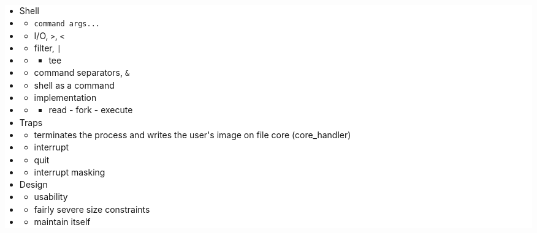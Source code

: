 * Shell
* + `command args...`
* + I/O, `>`, `<`
* + filter, `|`
* + - tee
* + command separators, `&`
* + shell as a command
* + implementation
* + - read - fork - execute
* Traps
* + terminates the process and writes the user's image on file core (core_handler)
* + interrupt
* + quit
* + interrupt masking
* Design
* + usability
* + fairly severe size constraints
* + maintain itself